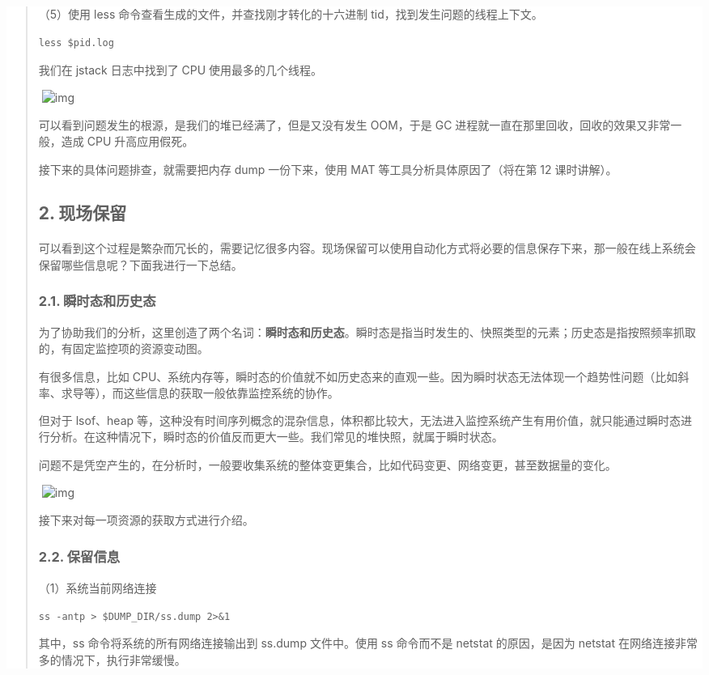 >
> 
>
> （5）使用 less 命令查看生成的文件，并查找刚才转化的十六进制 tid，找到发生问题的线程上下文。
>
> ```
> less $pid.log
> ```
>
> 
>
> 我们在 jstack 日志中找到了 CPU 使用最多的几个线程。
>
> ​    ![img](https://s0.lgstatic.com/i/image3/M01/66/80/Cgq2xl5GcZ-AYE1iAAD_AB7LDNA381.jpg)
>
> 
>
> 可以看到问题发生的根源，是我们的堆已经满了，但是又没有发生 OOM，于是 GC 进程就一直在那里回收，回收的效果又非常一般，造成 CPU 升高应用假死。
>
> 
>
> 接下来的具体问题排查，就需要把内存 dump 一份下来，使用 MAT 等工具分析具体原因了（将在第 12 课时讲解）。
>
> ## 2. 现场保留
>
> 可以看到这个过程是繁杂而冗长的，需要记忆很多内容。现场保留可以使用自动化方式将必要的信息保存下来，那一般在线上系统会保留哪些信息呢？下面我进行一下总结。
>
> ### 2.1. 瞬时态和历史态
>
> 为了协助我们的分析，这里创造了两个名词：**瞬时态和历史态**。瞬时态是指当时发生的、快照类型的元素；历史态是指按照频率抓取的，有固定监控项的资源变动图。
>
> 
>
> 有很多信息，比如 CPU、系统内存等，瞬时态的价值就不如历史态来的直观一些。因为瞬时状态无法体现一个趋势性问题（比如斜率、求导等），而这些信息的获取一般依靠监控系统的协作。
>
> 
>
> 但对于 lsof、heap 等，这种没有时间序列概念的混杂信息，体积都比较大，无法进入监控系统产生有用价值，就只能通过瞬时态进行分析。在这种情况下，瞬时态的价值反而更大一些。我们常见的堆快照，就属于瞬时状态。
>
> 
>
> 问题不是凭空产生的，在分析时，一般要收集系统的整体变更集合，比如代码变更、网络变更，甚至数据量的变化。
>
> 
>
> ​     ![img](https://s0.lgstatic.com/i/image3/M01/66/80/CgpOIF5GcZ-AM6HBAACH1_ojfyo889.jpg)    
>
> 
>
> 接下来对每一项资源的获取方式进行介绍。
>
> ### 2.2. 保留信息
>
> （1）系统当前网络连接
>
> ```
> ss -antp > $DUMP_DIR/ss.dump 2>&1
> ```
>
> 
>
> 其中，ss 命令将系统的所有网络连接输出到 ss.dump 文件中。使用 ss 命令而不是 netstat 的原因，是因为 netstat 在网络连接非常多的情况下，执行非常缓慢。
>